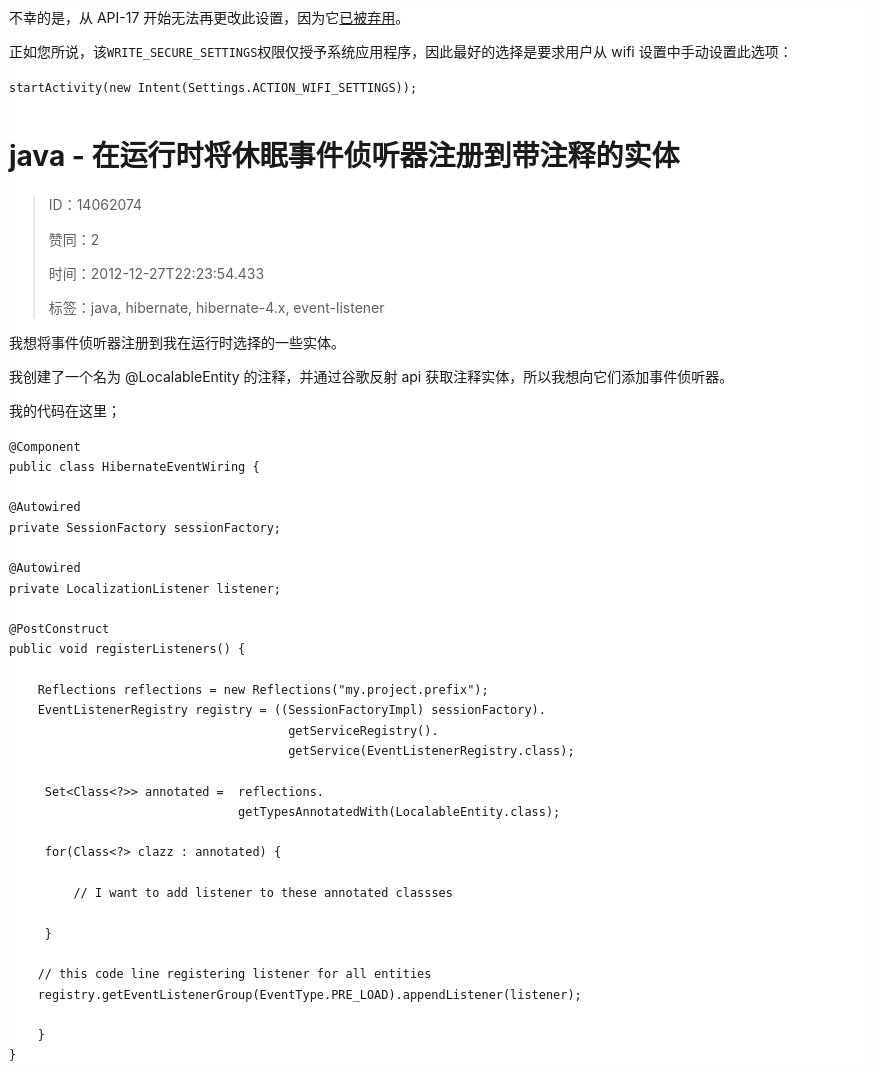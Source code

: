 不幸的是，从 API-17 开始无法再更改此设置，因为它[已被弃用](http://developer.android.com/reference/android/provider/Settings.System.html#WIFI_SLEEP_POLICY)。

正如您所说，该`WRITE_SECURE_SETTINGS`权限仅授予系统应用程序，因此最好的选择是要求用户从 wifi 设置中手动设置此选项：

```
startActivity(new Intent(Settings.ACTION_WIFI_SETTINGS)); 
```

# java - 在运行时将休眠事件侦听器注册到带注释的实体

> ID：14062074
> 
> 赞同：2
> 
> 时间：2012-12-27T22:23:54.433
> 
> 标签：java, hibernate, hibernate-4.x, event-listener

我想将事件侦听器注册到我在运行时选择的一些实体。

我创建了一个名为 @LocalableEntity 的注释，并通过谷歌反射 api 获取注释实体，所以我想向它们添加事件侦听器。

我的代码在这里；

```
@Component
public class HibernateEventWiring {

@Autowired
private SessionFactory sessionFactory;

@Autowired
private LocalizationListener listener;

@PostConstruct
public void registerListeners() {

    Reflections reflections = new Reflections("my.project.prefix");
    EventListenerRegistry registry = ((SessionFactoryImpl) sessionFactory).
                                       getServiceRegistry().
                                       getService(EventListenerRegistry.class);

     Set<Class<?>> annotated =  reflections.
                                getTypesAnnotatedWith(LocalableEntity.class);

     for(Class<?> clazz : annotated) {

         // I want to add listener to these annotated classses

     }

    // this code line registering listener for all entities
    registry.getEventListenerGroup(EventType.PRE_LOAD).appendListener(listener);

    }  
} 
```
